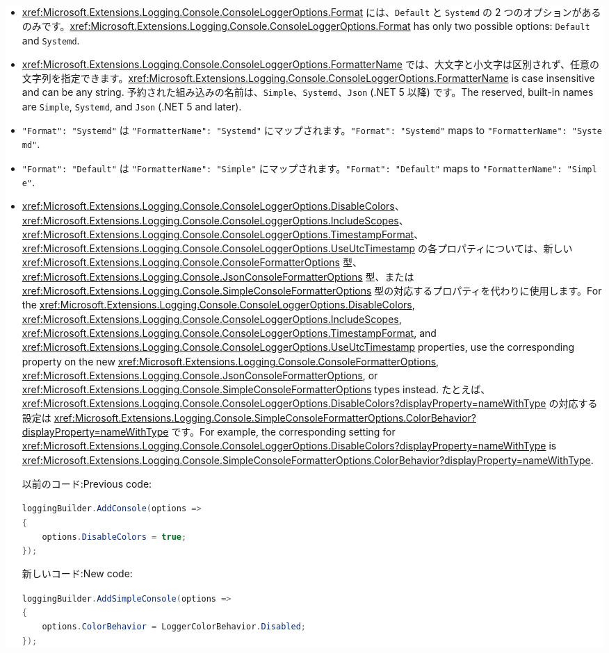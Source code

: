   - <span data-ttu-id="b0e6e-120"><xref:Microsoft.Extensions.Logging.Console.ConsoleLoggerOptions.Format> には、`Default` と `Systemd` の 2 つのオプションがあるのみです。</span><span class="sxs-lookup"><span data-stu-id="b0e6e-120"><xref:Microsoft.Extensions.Logging.Console.ConsoleLoggerOptions.Format> has only two possible options: `Default` and `Systemd`.</span></span>
  - <span data-ttu-id="b0e6e-121"><xref:Microsoft.Extensions.Logging.Console.ConsoleLoggerOptions.FormatterName> では、大文字と小文字は区別されず、任意の文字列を指定できます。</span><span class="sxs-lookup"><span data-stu-id="b0e6e-121"><xref:Microsoft.Extensions.Logging.Console.ConsoleLoggerOptions.FormatterName> is case insensitive and can be any string.</span></span> <span data-ttu-id="b0e6e-122">予約された組み込みの名前は、`Simple`、`Systemd`、`Json` (.NET 5 以降) です。</span><span class="sxs-lookup"><span data-stu-id="b0e6e-122">The reserved, built-in names are `Simple`, `Systemd`, and `Json` (.NET 5 and later).</span></span>
  - <span data-ttu-id="b0e6e-123">`"Format": "Systemd"` は `"FormatterName": "Systemd"` にマップされます。</span><span class="sxs-lookup"><span data-stu-id="b0e6e-123">`"Format": "Systemd"` maps to `"FormatterName": "Systemd"`.</span></span>
  - <span data-ttu-id="b0e6e-124">`"Format": "Default"` は `"FormatterName": "Simple"` にマップされます。</span><span class="sxs-lookup"><span data-stu-id="b0e6e-124">`"Format": "Default"` maps to `"FormatterName": "Simple"`.</span></span>

- <span data-ttu-id="b0e6e-125"><xref:Microsoft.Extensions.Logging.Console.ConsoleLoggerOptions.DisableColors>、<xref:Microsoft.Extensions.Logging.Console.ConsoleLoggerOptions.IncludeScopes>、<xref:Microsoft.Extensions.Logging.Console.ConsoleLoggerOptions.TimestampFormat>、<xref:Microsoft.Extensions.Logging.Console.ConsoleLoggerOptions.UseUtcTimestamp> の各プロパティについては、新しい <xref:Microsoft.Extensions.Logging.Console.ConsoleFormatterOptions> 型、<xref:Microsoft.Extensions.Logging.Console.JsonConsoleFormatterOptions> 型、または <xref:Microsoft.Extensions.Logging.Console.SimpleConsoleFormatterOptions> 型の対応するプロパティを代わりに使用します。</span><span class="sxs-lookup"><span data-stu-id="b0e6e-125">For the <xref:Microsoft.Extensions.Logging.Console.ConsoleLoggerOptions.DisableColors>, <xref:Microsoft.Extensions.Logging.Console.ConsoleLoggerOptions.IncludeScopes>, <xref:Microsoft.Extensions.Logging.Console.ConsoleLoggerOptions.TimestampFormat>, and <xref:Microsoft.Extensions.Logging.Console.ConsoleLoggerOptions.UseUtcTimestamp> properties, use the corresponding property on the new <xref:Microsoft.Extensions.Logging.Console.ConsoleFormatterOptions>, <xref:Microsoft.Extensions.Logging.Console.JsonConsoleFormatterOptions>, or <xref:Microsoft.Extensions.Logging.Console.SimpleConsoleFormatterOptions> types instead.</span></span> <span data-ttu-id="b0e6e-126">たとえば、<xref:Microsoft.Extensions.Logging.Console.ConsoleLoggerOptions.DisableColors?displayProperty=nameWithType> の対応する設定は <xref:Microsoft.Extensions.Logging.Console.SimpleConsoleFormatterOptions.ColorBehavior?displayProperty=nameWithType> です。</span><span class="sxs-lookup"><span data-stu-id="b0e6e-126">For example, the corresponding setting for <xref:Microsoft.Extensions.Logging.Console.ConsoleLoggerOptions.DisableColors?displayProperty=nameWithType> is <xref:Microsoft.Extensions.Logging.Console.SimpleConsoleFormatterOptions.ColorBehavior?displayProperty=nameWithType>.</span></span>

  <span data-ttu-id="b0e6e-127">以前のコード:</span><span class="sxs-lookup"><span data-stu-id="b0e6e-127">Previous code:</span></span>

  ```csharp
  loggingBuilder.AddConsole(options =>
  {
      options.DisableColors = true;
  });
  ```

  <span data-ttu-id="b0e6e-128">新しいコード:</span><span class="sxs-lookup"><span data-stu-id="b0e6e-128">New code:</span></span>

  ```csharp
  loggingBuilder.AddSimpleConsole(options =>
  {
      options.ColorBehavior = LoggerColorBehavior.Disabled;
  });
  ```
